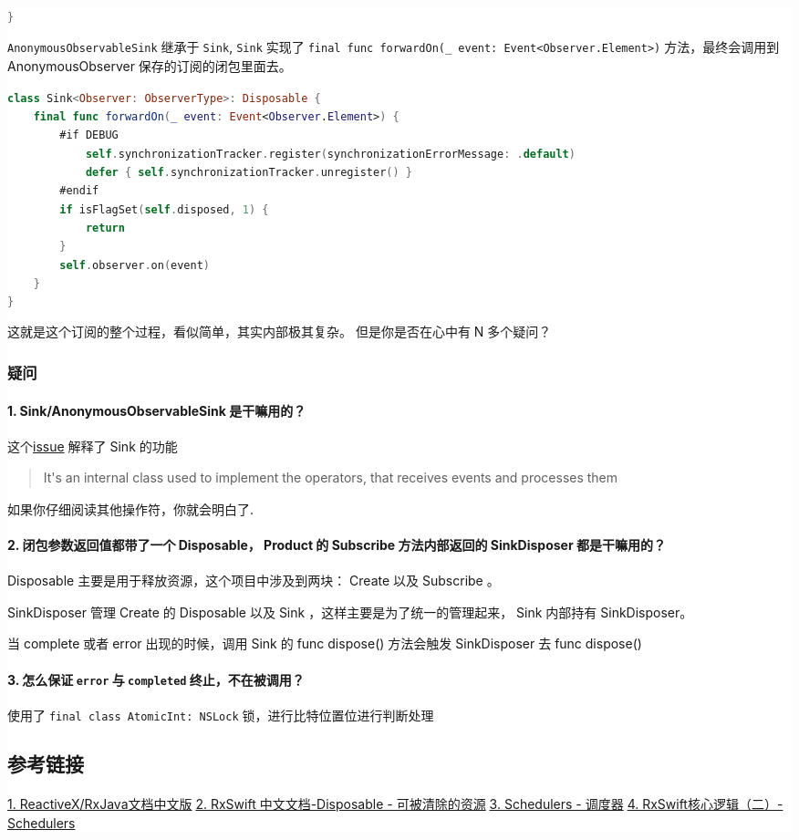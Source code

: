 ```swift
}

```

`AnonymousObservableSink` 继承于 `Sink`,  `Sink` 实现了 `final func forwardOn(_ event: Event<Observer.Element>)` 方法，最终会调用到 AnonymousObserver 保存的订阅的闭包里面去。

```swift
class Sink<Observer: ObserverType>: Disposable {
  	final func forwardOn(_ event: Event<Observer.Element>) {
        #if DEBUG
            self.synchronizationTracker.register(synchronizationErrorMessage: .default)
            defer { self.synchronizationTracker.unregister() }
        #endif
        if isFlagSet(self.disposed, 1) {
            return
        }
        self.observer.on(event)
    }
}
```

这就是这个订阅的整个过程，看似简单，其实内部极其复杂。 但是你是否在心中有 N 多个疑问？

### 疑问

#### 1. Sink/AnonymousObservableSink 是干嘛用的？ 

这个[issue](https://github.com/ReactiveX/RxSwift/issues/817) 解释了 Sink 的功能

> It's an internal class used to implement the operators, that receives events and processes them 

如果你仔细阅读其他操作符，你就会明白了.

#### 2. 闭包参数返回值都带了一个 Disposable， Product 的 Subscribe 方法内部返回的 SinkDisposer 都是干嘛用的？ 

Disposable 主要是用于释放资源，这个项目中涉及到两块： Create 以及  Subscribe 。

SinkDisposer 管理 Create 的  Disposable 以及 Sink ，这样主要是为了统一的管理起来， Sink 内部持有 SinkDisposer。

当 complete 或者 error 出现的时候，调用 Sink 的 func dispose() 方法会触发 SinkDisposer 去 func dispose()



#### 3. 怎么保证 `error` 与 `completed` 终止，不在被调用？ 

使用了 `final class AtomicInt: NSLock` 锁，进行比特位置位进行判断处理 



## 参考链接

[1. ReactiveX/RxJava文档中文版](https://mcxiaoke.gitbooks.io/rxdocs/content/Subject.html)
[2. RxSwift 中文文档-Disposable - 可被清除的资源](https://beeth0ven.github.io/RxSwift-Chinese-Documentation/content/rxswift_core/disposable.html)
[3. Schedulers - 调度器](https://beeth0ven.github.io/RxSwift-Chinese-Documentation/content/rxswift_core/schedulers.html)
[4. RxSwift核心逻辑（二）-Schedulers](https://www.jianshu.com/p/5bc15220a46c) 